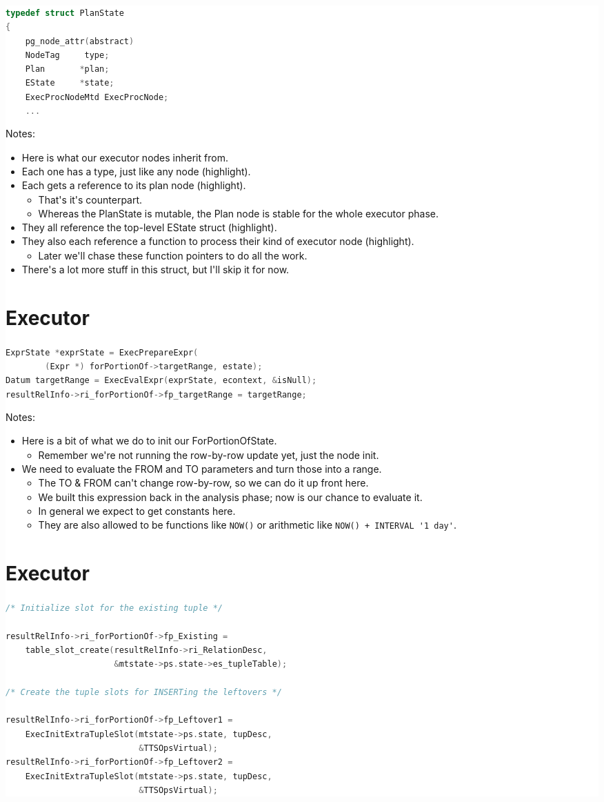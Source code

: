 ```c [|4|5|6|7]
typedef struct PlanState
{
    pg_node_attr(abstract)
    NodeTag     type;
    Plan       *plan;
    EState     *state;
    ExecProcNodeMtd ExecProcNode;
    ...
```

Notes:

- Here is what our executor nodes inherit from.
- Each one has a type, just like any node (highlight).
- Each gets a reference to its plan node (highlight).
  - That's it's counterpart.
  - Whereas the PlanState is mutable, the Plan node is stable for the whole executor phase.
- They all reference the top-level EState struct (highlight).
- They also each reference a function to process their kind of executor node (highlight).
  - Later we'll chase these function pointers to do all the work.
- There's a lot more stuff in this struct, but I'll skip it for now.



# Executor

```c
ExprState *exprState = ExecPrepareExpr(
        (Expr *) forPortionOf->targetRange, estate);
Datum targetRange = ExecEvalExpr(exprState, econtext, &isNull);
resultRelInfo->ri_forPortionOf->fp_targetRange = targetRange;
```

Notes:

- Here is a bit of what we do to init our ForPortionOfState.
  - Remember we're not running the row-by-row update yet, just the node init.
- We need to evaluate the FROM and TO parameters and turn those into a range.
  - The TO & FROM can't change row-by-row, so we can do it up front here.
  - We built this expression back in the analysis phase;
    now is our chance to evaluate it.
  - In general we expect to get constants here.
  - They are also allowed to be functions like `NOW()` or arithmetic like `NOW() + INTERVAL '1 day'`.



# Executor

```c [|3-5|9-11|12-14]
/* Initialize slot for the existing tuple */

resultRelInfo->ri_forPortionOf->fp_Existing =
    table_slot_create(resultRelInfo->ri_RelationDesc,
                      &mtstate->ps.state->es_tupleTable);

/* Create the tuple slots for INSERTing the leftovers */

resultRelInfo->ri_forPortionOf->fp_Leftover1 =
    ExecInitExtraTupleSlot(mtstate->ps.state, tupDesc,
                           &TTSOpsVirtual);
resultRelInfo->ri_forPortionOf->fp_Leftover2 =
    ExecInitExtraTupleSlot(mtstate->ps.state, tupDesc,
                           &TTSOpsVirtual);
```
